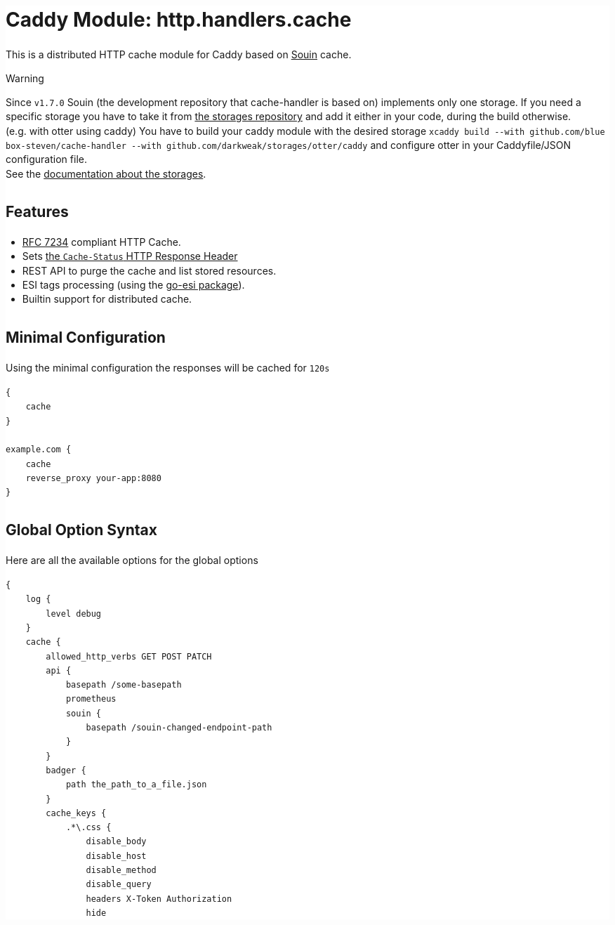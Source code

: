 Caddy Module: http.handlers.cache
================================

This is a distributed HTTP cache module for Caddy based on [Souin](https://github.com/bluebox-steven/souin) cache.  

> [!WARNING]
> Since `v1.7.0` Souin (the development repository that cache-handler is based on) implements only one storage. If you need a specific storage you have to take it from [the storages repository](https://github.com/darkweak/storages) and add it either in your code, during the build otherwise.  
(e.g. with otter using caddy) You have to build your caddy module with the desired storage `xcaddy build --with github.com/bluebox-steven/cache-handler --with github.com/darkweak/storages/otter/caddy` and configure otter in your Caddyfile/JSON configuration file.  
See the [documentation about the storages](https://docs.souin.io/docs/storages).

## Features

 * [RFC 7234](https://httpwg.org/specs/rfc7234.html) compliant HTTP Cache.
 * Sets [the `Cache-Status` HTTP Response Header](https://httpwg.org/http-extensions/draft-ietf-httpbis-cache-header.html)
 * REST API to purge the cache and list stored resources.
 * ESI tags processing (using the [go-esi package](https://github.com/darkweak/go-esi)).
 * Builtin support for distributed cache.

## Minimal Configuration
Using the minimal configuration the responses will be cached for `120s`
```caddy
{
    cache
}

example.com {
    cache
    reverse_proxy your-app:8080
}
```

## Global Option Syntax
Here are all the available options for the global options
```caddy
{
    log {
        level debug
    }
    cache {
        allowed_http_verbs GET POST PATCH
        api {
            basepath /some-basepath
            prometheus
            souin {
                basepath /souin-changed-endpoint-path
            }
        }
        badger {
            path the_path_to_a_file.json
        }
        cache_keys {
            .*\.css {
                disable_body
                disable_host
                disable_method
                disable_query
                headers X-Token Authorization
                hide
```